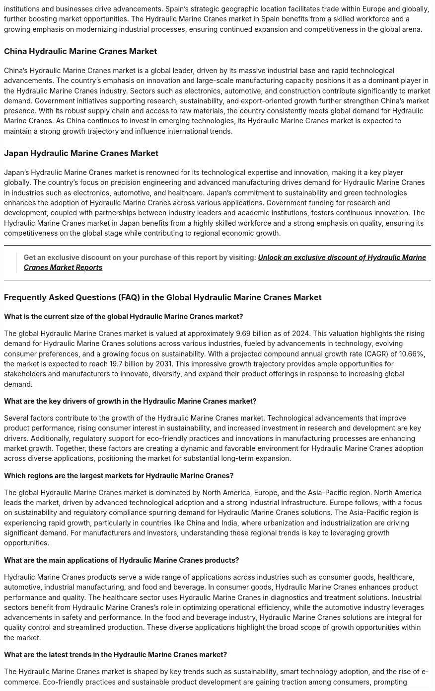 institutions and businesses drive advancements. Spain&rsquo;s strategic geographic location facilitates trade within Europe and globally, further boosting market opportunities. The Hydraulic Marine Cranes market in Spain benefits from a skilled workforce and a growing emphasis on modernizing industrial processes, ensuring continued expansion and competitiveness in the global arena.</p><h3>China Hydraulic Marine Cranes Market</h3><p>China&rsquo;s Hydraulic Marine Cranes market is a global leader, driven by its massive industrial base and rapid technological advancements. The country&rsquo;s emphasis on innovation and large-scale manufacturing capacity positions it as a dominant player in the Hydraulic Marine Cranes industry. Sectors such as electronics, automotive, and construction contribute significantly to market demand. Government initiatives supporting research, sustainability, and export-oriented growth further strengthen China&rsquo;s market presence. With its robust supply chain and access to raw materials, the country consistently meets global demand for Hydraulic Marine Cranes. As China continues to invest in emerging technologies, its Hydraulic Marine Cranes market is expected to maintain a strong growth trajectory and influence international trends.</p><h3>Japan Hydraulic Marine Cranes Market</h3><p>Japan&rsquo;s Hydraulic Marine Cranes market is renowned for its technological expertise and innovation, making it a key player globally. The country&rsquo;s focus on precision engineering and advanced manufacturing drives demand for Hydraulic Marine Cranes in industries such as electronics, automotive, and healthcare. Japan&rsquo;s commitment to sustainability and green technologies enhances the adoption of Hydraulic Marine Cranes across various applications. Government funding for research and development, coupled with partnerships between industry leaders and academic institutions, fosters continuous innovation. The Hydraulic Marine Cranes market in Japan benefits from a highly skilled workforce and a strong emphasis on quality, ensuring its competitiveness on the global stage while contributing to regional economic growth.</p><hr /><blockquote><p><strong>Get an exclusive discount on your purchase of this report by visiting: <em><a href="://marketresearchpulse.com/ask-for-discount/71592?utm_source=Github&amp;utm_medium=020">Unlock an exclusive discount of Hydraulic Marine Cranes Market Reports</a></em>&nbsp;</strong></p></blockquote><hr /><h3>Frequently Asked Questions (FAQ) in the Global Hydraulic Marine Cranes Market</h3><p><strong>What is the current size of the global Hydraulic Marine Cranes market?</strong></p><p>The global Hydraulic Marine Cranes market is valued at approximately 9.69 billion as of 2024. This valuation highlights the rising demand for Hydraulic Marine Cranes solutions across various industries, fueled by advancements in technology, evolving consumer preferences, and a growing focus on sustainability. With a projected compound annual growth rate (CAGR) of 10.66%, the market is expected to reach 19.7 billion by 2031. This impressive growth trajectory provides ample opportunities for stakeholders and manufacturers to innovate, diversify, and expand their product offerings in response to increasing global demand.</p><p><strong>What are the key drivers of growth in the Hydraulic Marine Cranes market?</strong></p><p>Several factors contribute to the growth of the Hydraulic Marine Cranes market. Technological advancements that improve product performance, rising consumer interest in sustainability, and increased investment in research and development are key drivers. Additionally, regulatory support for eco-friendly practices and innovations in manufacturing processes are enhancing market growth. Together, these factors are creating a dynamic and favorable environment for Hydraulic Marine Cranes adoption across diverse applications, positioning the market for substantial long-term expansion.</p><p><strong>Which regions are the largest markets for Hydraulic Marine Cranes?</strong></p><p>The global Hydraulic Marine Cranes market is dominated by North America, Europe, and the Asia-Pacific region. North America leads the market, driven by advanced technological adoption and a strong industrial infrastructure. Europe follows, with a focus on sustainability and regulatory compliance spurring demand for Hydraulic Marine Cranes solutions. The Asia-Pacific region is experiencing rapid growth, particularly in countries like China and India, where urbanization and industrialization are driving significant demand. For manufacturers and investors, understanding these regional trends is key to leveraging growth opportunities.</p><p><strong>What are the main applications of Hydraulic Marine Cranes products?</strong></p><p>Hydraulic Marine Cranes products serve a wide range of applications across industries such as consumer goods, healthcare, automotive, industrial manufacturing, and food and beverage. In consumer goods, Hydraulic Marine Cranes enhances product performance and quality. The healthcare sector uses Hydraulic Marine Cranes in diagnostics and treatment solutions. Industrial sectors benefit from Hydraulic Marine Cranes&rsquo;s role in optimizing operational efficiency, while the automotive industry leverages advancements in safety and performance. In the food and beverage industry, Hydraulic Marine Cranes solutions are integral for quality control and streamlined production. These diverse applications highlight the broad scope of growth opportunities within the market.</p><p><strong>What are the latest trends in the Hydraulic Marine Cranes market?</strong></p><p>The Hydraulic Marine Cranes market is shaped by key trends such as sustainability, smart technology adoption, and the rise of e-commerce. Eco-friendly practices and sustainable product development are gaining traction among consumers, prompting